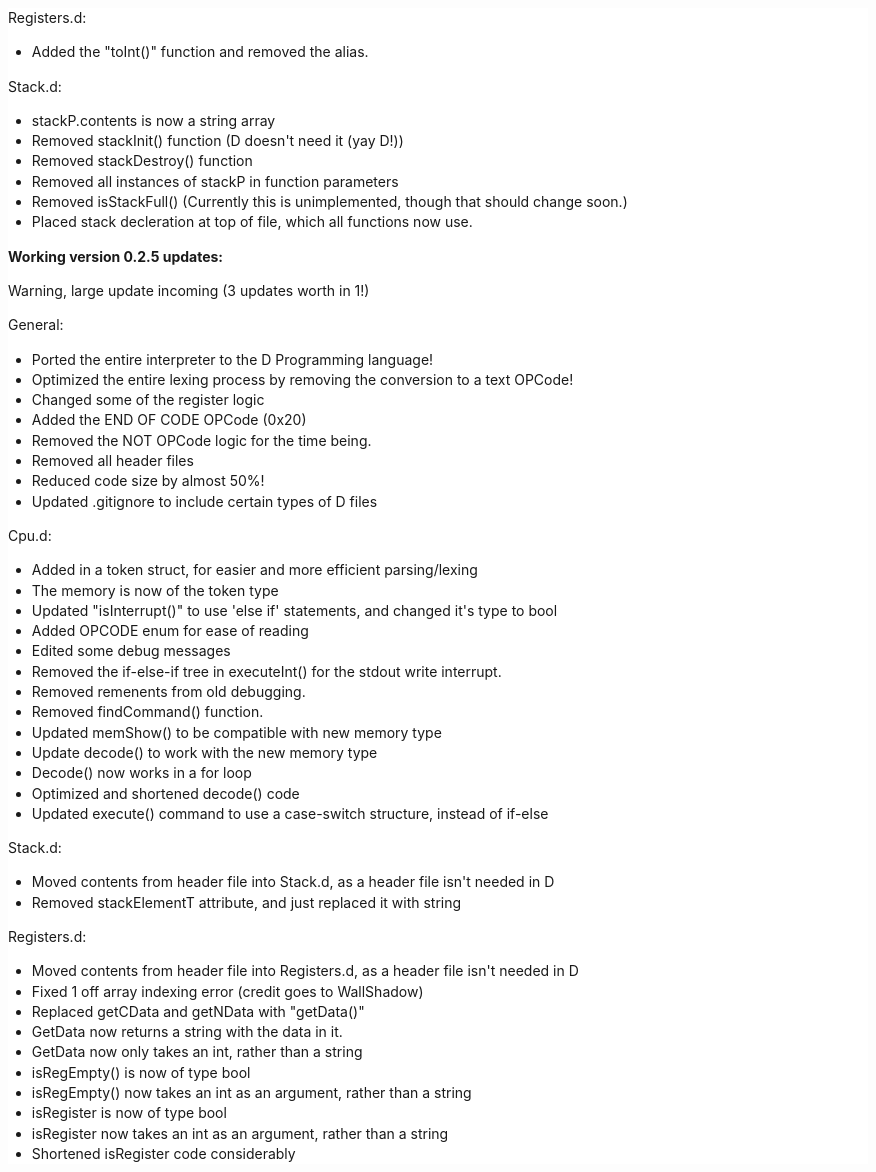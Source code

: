 Registers.d:
* Added the "toInt()" function and removed the alias. 

Stack.d:
* stackP.contents is now a string array
* Removed stackInit() function (D doesn't need it (yay D!))
* Removed stackDestroy() function
* Removed all instances of stackP in function parameters
* Removed isStackFull() (Currently this is unimplemented, though that should change soon.)
* Placed stack decleration at top of file, which all functions now use. 


**Working version 0.2.5 updates:**

Warning, large update incoming (3 updates worth in 1!)

General:
* Ported the entire interpreter to the D Programming language!
* Optimized the entire lexing process by removing the conversion to a text OPCode!
* Changed some of the register logic
* Added the END OF CODE OPCode (0x20)
* Removed the NOT OPCode logic for the time being. 
* Removed all header files
* Reduced code size by almost 50%!
* Updated .gitignore to include certain types of D files

Cpu.d:
* Added in a token struct, for easier and more efficient parsing/lexing
* The memory is now of the token type
* Updated "isInterrupt()" to use 'else if' statements, and changed it's type to bool
* Added OPCODE enum for ease of reading 
* Edited some debug messages 
* Removed the if-else-if tree in executeInt() for the stdout write interrupt.
* Removed remenents from old debugging.
* Removed findCommand() function.
* Updated memShow() to be compatible with new memory type
* Update decode() to work with the new memory type
* Decode() now works in a for loop
* Optimized and shortened decode() code
* Updated execute() command to use a case-switch structure, instead of if-else

Stack.d:
* Moved contents from header file into Stack.d, as a header file isn't needed in D
* Removed stackElementT attribute, and just replaced it with string

Registers.d:
* Moved contents from header file into Registers.d, as a header file isn't needed in D
* Fixed 1 off array indexing error (credit goes to WallShadow)
* Replaced getCData and getNData with "getData()"
* GetData now returns a string with the data in it. 
* GetData now only takes an int, rather than a string
* isRegEmpty() is now of type bool
* isRegEmpty() now takes an int as an argument, rather than a string
* isRegister is now of type bool
* isRegister now takes an int as an argument, rather than a string
* Shortened isRegister code considerably 
